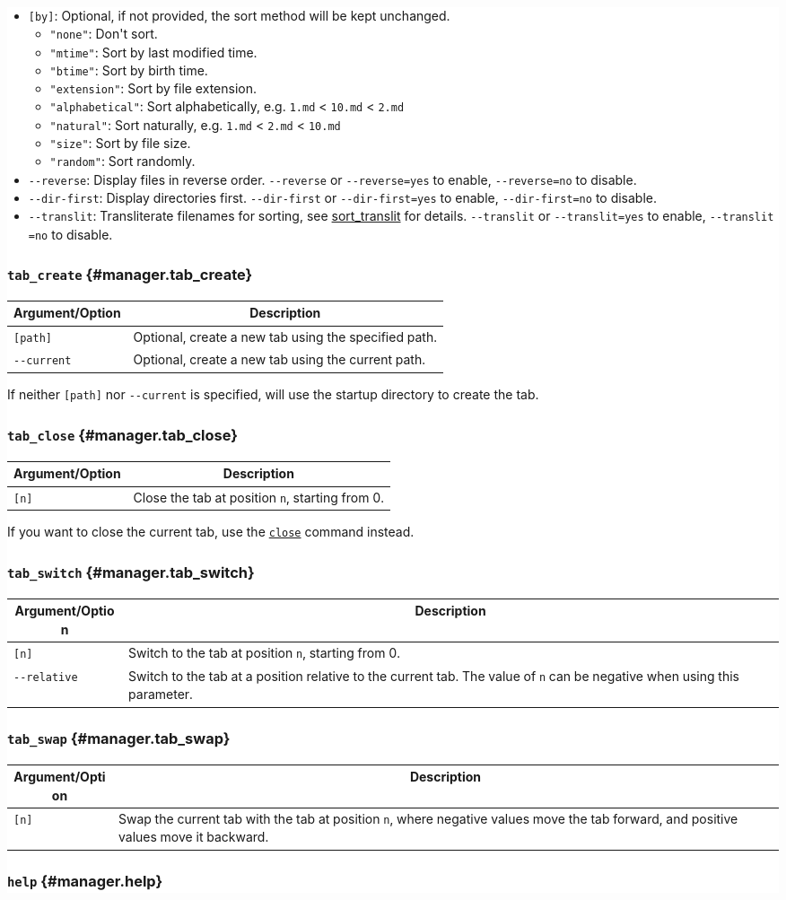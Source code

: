 - `[by]`: Optional, if not provided, the sort method will be kept unchanged.
  - `"none"`: Don't sort.
  - `"mtime"`: Sort by last modified time.
  - `"btime"`: Sort by birth time.
  - `"extension"`: Sort by file extension.
  - `"alphabetical"`: Sort alphabetically, e.g. `1.md` < `10.md` < `2.md`
  - `"natural"`: Sort naturally, e.g. `1.md` < `2.md` < `10.md`
  - `"size"`: Sort by file size.
  - `"random"`: Sort randomly.
- `--reverse`: Display files in reverse order. `--reverse` or `--reverse=yes` to enable, `--reverse=no` to disable.
- `--dir-first`: Display directories first. `--dir-first` or `--dir-first=yes` to enable, `--dir-first=no` to disable.
- `--translit`: Transliterate filenames for sorting, see [sort_translit](/docs/configuration/yazi#manager.sort_translit) for details. `--translit` or `--translit=yes` to enable, `--translit=no` to disable.

### `tab_create` {#manager.tab_create}

| Argument/Option | Description                                          |
| --------------- | ---------------------------------------------------- |
| `[path]`        | Optional, create a new tab using the specified path. |
| `--current`     | Optional, create a new tab using the current path.   |

If neither `[path]` nor `--current` is specified, will use the startup directory to create the tab.

### `tab_close` {#manager.tab_close}

| Argument/Option | Description                                     |
| --------------- | ----------------------------------------------- |
| `[n]`           | Close the tab at position `n`, starting from 0. |

If you want to close the current tab, use the [`close`](/docs/configuration/keymap/#manager.close) command instead.

### `tab_switch` {#manager.tab_switch}

| Argument/Option | Description                                                                                                              |
| --------------- | ------------------------------------------------------------------------------------------------------------------------ |
| `[n]`           | Switch to the tab at position `n`, starting from 0.                                                                      |
| `--relative`    | Switch to the tab at a position relative to the current tab. The value of `n` can be negative when using this parameter. |

### `tab_swap` {#manager.tab_swap}

| Argument/Option | Description                                                                                                                          |
| --------------- | ------------------------------------------------------------------------------------------------------------------------------------ |
| `[n]`           | Swap the current tab with the tab at position `n`, where negative values move the tab forward, and positive values move it backward. |

### `help` {#manager.help}


[CSI u]: https://sw.kovidgoyal.net/kitty/keyboard-protocol/
[Control character]: https://en.wikipedia.org/wiki/Control_character
[fd]: https://github.com/sharkdp/fd
[rg]: https://github.com/BurntSushi/ripgrep
[rga]: https://github.com/phiresky/ripgrep-all